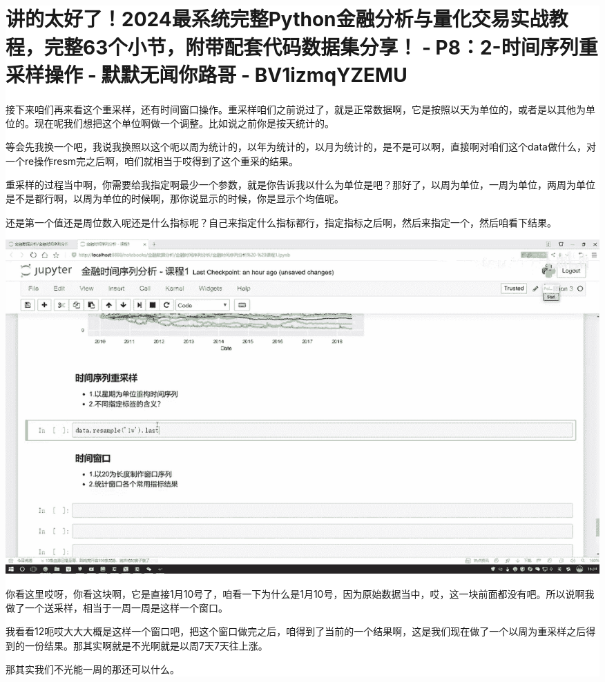 # 讲的太好了！2024最系统完整Python金融分析与量化交易实战教程，完整63个小节，附带配套代码数据集分享！ - P8：2-时间序列重采样操作 - 默默无闻你路哥 - BV1izmqYZEMU

接下来咱们再来看这个重采样，还有时间窗口操作。重采样咱们之前说过了，就是正常数据啊，它是按照以天为单位的，或者是以其他为单位的。现在呢我们想把这个单位啊做一个调整。比如说之前你是按天统计的。

等会先我换一个吧，我说我换照以这个呃以周为统计的，以年为统计的，以月为统计的，是不是可以啊，直接啊对咱们这个data做什么，对一个re操作resm完之后啊，咱们就相当于哎得到了这个重采的结果。

重采样的过程当中啊，你需要给我指定啊最少一个参数，就是你告诉我以什么为单位是吧？那好了，以周为单位，一周为单位，两周为单位是不是都行啊，以周为单位的时候啊，那你说显示的时候，你是显示个均值呢。

还是第一个值还是周位数入呢还是什么指标呢？自己来指定什么指标都行，指定指标之后啊，然后来指定一个，然后咱看下结果。



![](img/78a8a7068b0bb31e647da1145bbd051f_1.png)

你看这里哎呀，你看这块啊，它是直接1月10号了，咱看一下为什么是1月10号，因为原始数据当中，哎，这一块前面都没有吧。所以说啊我做了一个送采样，相当于一周一周是这样一个窗口。

我看看12呃哎大大大概是这样一个窗口吧，把这个窗口做完之后，咱得到了当前的一个结果啊，这是我们现在做了一个以周为重采样之后得到的一份结果。那其实啊就是不光啊就是以周7天7天往上涨。

那其实我们不光能一周的那还可以什么。
